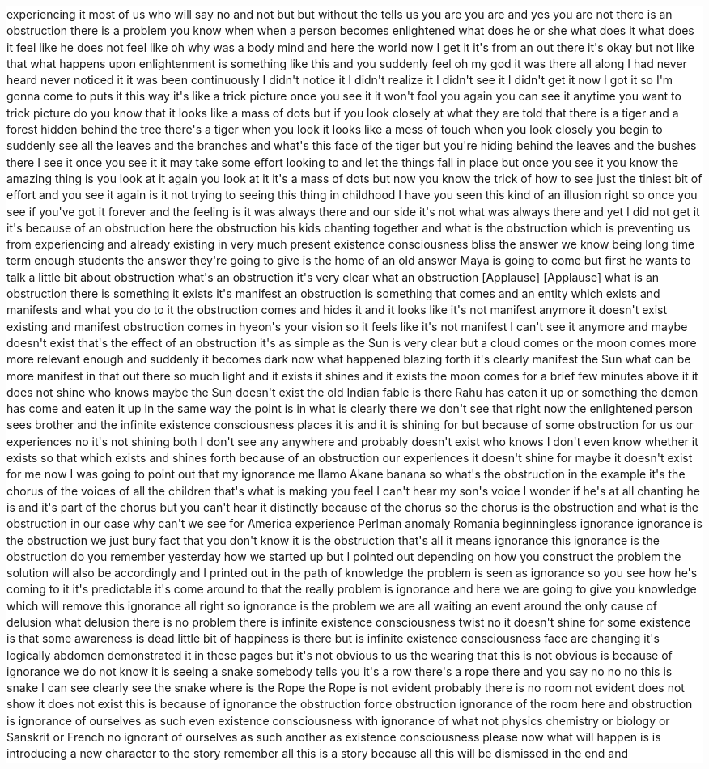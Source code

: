 experiencing it most of us who will say no and not but but without the tells us you are you are and yes you are not there is an obstruction there is a problem you know when when a person becomes enlightened what does he or she what does it what does it feel like he does not feel like oh why was a body mind and here the world now I get it it's from an out there it's okay but not like that what happens upon enlightenment is something like this and you suddenly feel oh my god it was there all along I had never heard never noticed it it was been continuously I didn't notice it I didn't realize it I didn't see it I didn't get it now I got it so I'm gonna come to puts it this way it's like a trick picture once you see it it won't fool you again you can see it anytime you want to trick picture do you know that it looks like a mass of dots but if you look closely at what they are told that there is a tiger and a forest hidden behind the tree there's a tiger when you look it looks like a mess of touch when you look closely you begin to suddenly see all the leaves and the branches and what's this face of the tiger but you're hiding behind the leaves and the bushes there I see it once you see it it may take some effort looking to and let the things fall in place but once you see it you know the amazing thing is you look at it again you look at it it's a mass of dots but now you know the trick of how to see just the tiniest bit of effort and you see it again is it not trying to seeing this thing in childhood I have you seen this kind of an illusion right so once you see if you've got it forever and the feeling is it was always there and our side it's not what was always there and yet I did not get it it's because of an obstruction here the obstruction his kids chanting together and what is the obstruction which is preventing us from experiencing and already existing in very much present existence consciousness bliss the answer we know being long time term enough students the answer they're going to give is the home of an old answer Maya is going to come but first he wants to talk a little bit about obstruction what's an obstruction it's very clear what an obstruction [Applause] [Applause] what is an obstruction there is something it exists it's manifest an obstruction is something that comes and an entity which exists and manifests and what you do to it the obstruction comes and hides it and it looks like it's not manifest anymore it doesn't exist existing and manifest obstruction comes in hyeon's your vision so it feels like it's not manifest I can't see it anymore and maybe doesn't exist that's the effect of an obstruction it's as simple as the Sun is very clear but a cloud comes or the moon comes more more relevant enough and suddenly it becomes dark now what happened blazing forth it's clearly manifest the Sun what can be more manifest in that out there so much light and it exists it shines and it exists the moon comes for a brief few minutes above it it does not shine who knows maybe the Sun doesn't exist the old Indian fable is there Rahu has eaten it up or something the demon has come and eaten it up in the same way the point is in what is clearly there we don't see that right now the enlightened person sees brother and the infinite existence consciousness places it is and it is shining for but because of some obstruction for us our experiences no it's not shining both I don't see any anywhere and probably doesn't exist who knows I don't even know whether it exists so that which exists and shines forth because of an obstruction our experiences it doesn't shine for maybe it doesn't exist for me now I was going to point out that my ignorance me llamo Akane banana so what's the obstruction in the example it's the chorus of the voices of all the children that's what is making you feel I can't hear my son's voice I wonder if he's at all chanting he is and it's part of the chorus but you can't hear it distinctly because of the chorus so the chorus is the obstruction and what is the obstruction in our case why can't we see for America experience Perlman anomaly Romania beginningless ignorance ignorance is the obstruction we just bury fact that you don't know it is the obstruction that's all it means ignorance this ignorance is the obstruction do you remember yesterday how we started up but I pointed out depending on how you construct the problem the solution will also be accordingly and I printed out in the path of knowledge the problem is seen as ignorance so you see how he's coming to it it's predictable it's come around to that the really problem is ignorance and here we are going to give you knowledge which will remove this ignorance all right so ignorance is the problem we are all waiting an event around the only cause of delusion what delusion there is no problem there is infinite existence consciousness twist no it doesn't shine for some existence is that some awareness is dead little bit of happiness is there but is infinite existence consciousness face are changing it's logically abdomen demonstrated it in these pages but it's not obvious to us the wearing that this is not obvious is because of ignorance we do not know it is seeing a snake somebody tells you it's a row there's a rope there and you say no no no this is snake I can see clearly see the snake where is the Rope the Rope is not evident probably there is no room not evident does not show it does not exist this is because of ignorance the obstruction force obstruction ignorance of the room here and obstruction is ignorance of ourselves as such even existence consciousness with ignorance of what not physics chemistry or biology or Sanskrit or French no ignorant of ourselves as such another as existence consciousness please now what will happen is is introducing a new character to the story remember all this is a story because all this will be dismissed in the end and